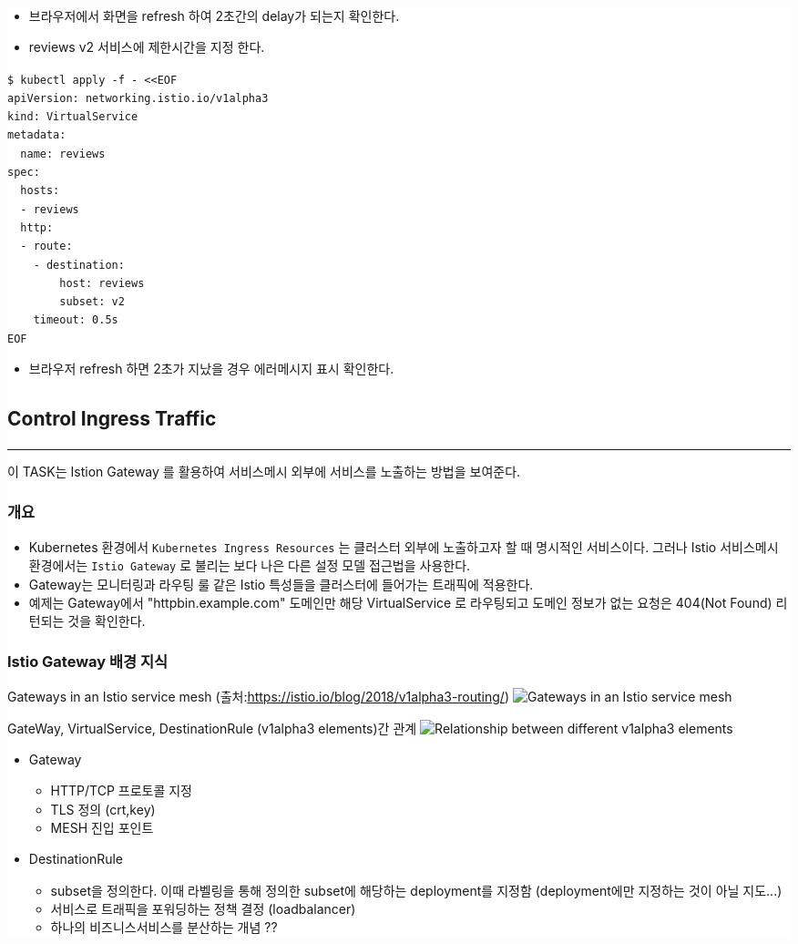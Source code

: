 * 브라우저에서 화면을  refresh 하여 2초간의 delay가 되는지 확인한다.

* reviews v2 서비스에 제한시간을 지정 한다.

~~~
$ kubectl apply -f - <<EOF
apiVersion: networking.istio.io/v1alpha3
kind: VirtualService
metadata:
  name: reviews
spec:
  hosts:
  - reviews
  http:
  - route:
    - destination:
        host: reviews
        subset: v2
    timeout: 0.5s
EOF
~~~

* 브라우저 refresh 하면 2초가 지났을 경우 에러메시지 표시 확인한다.


## Control Ingress Traffic
***
이 TASK는 Istion Gateway 를 활용하여 서비스메시 외부에 서비스를 노출하는 방법을 보여준다.

### 개요

* Kubernetes 환경에서  `Kubernetes Ingress Resources` 는 클러스터 외부에 노출하고자 할 때 명시적인 서비스이다. 그러나 Istio 서비스메시 환경에서는 `Istio Gateway` 로 불리는 보다 나은 다른 설정 모델 접근법을 사용한다.
* Gateway는  모니터링과 라우팅 룰 같은 Istio 특성들을  클러스터에 들어가는 트래픽에 적용한다.
* 예제는 Gateway에서 "httpbin.example.com" 도메인만  해당 VirtualService 로 라우팅되고 도메인 정보가 없는 요청은 404(Not Found) 리턴되는 것을 확인한다.

### Istio Gateway 배경 지식

Gateways in an Istio service mesh (출처:https://istio.io/blog/2018/v1alpha3-routing/)
![Gateways in an Istio service mesh](https://istio.io/blog/2018/v1alpha3-routing/gateways.svg)

GateWay, VirtualService, DestinationRule (v1alpha3 elements)간 관계
![Relationship between different v1alpha3 elements](https://istio.io/blog/2018/v1alpha3-routing/virtualservices-destrules.svg)

* Gateway
  * HTTP/TCP 프로토콜 지정
  * TLS  정의 (crt,key)
  * MESH 진입 포인트

* DestinationRule
  * subset을 정의한다. 이때 라벨링을 통해 정의한 subset에 해당하는 deployment를 지정함 (deployment에만 지정하는 것이 아닐 지도...)
  * 서비스로 트래픽을 포워딩하는 정책 결정 (loadbalancer)
  * 하나의 비즈니스서비스를 분산하는 개념 ??
